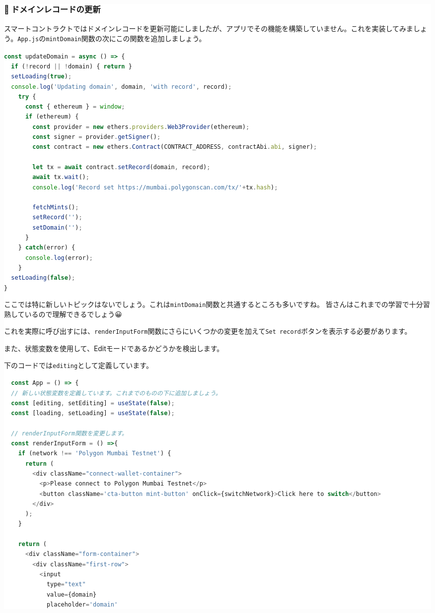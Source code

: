 ### 📝 ドメインレコードの更新

スマートコントラクトではドメインレコードを更新可能にしましたが、アプリでその機能を構築していません。これを実装してみましょう。`App.js`の`mintDomain`関数の次にこの関数を追加しましょう。

```javascript
const updateDomain = async () => {
  if (!record || !domain) { return }
  setLoading(true);
  console.log('Updating domain', domain, 'with record', record);
    try {
      const { ethereum } = window;
      if (ethereum) {
        const provider = new ethers.providers.Web3Provider(ethereum);
        const signer = provider.getSigner();
        const contract = new ethers.Contract(CONTRACT_ADDRESS, contractAbi.abi, signer);

        let tx = await contract.setRecord(domain, record);
        await tx.wait();
        console.log('Record set https://mumbai.polygonscan.com/tx/'+tx.hash);

        fetchMints();
        setRecord('');
        setDomain('');
      }
    } catch(error) {
      console.log(error);
    }
  setLoading(false);
}
```

ここでは特に新しいトピックはないでしょう。これは`mintDomain`関数と共通するところも多いですね。 皆さんはこれまでの学習で十分習熟しているので理解できるでしょう😀

これを実際に呼び出すには、`renderInputForm`関数にさらにいくつかの変更を加えて`Set record`ボタンを表示する必要があります。

また、状態変数を使用して、Editモードであるかどうかを検出します。

下のコードでは`editing`として定義しています。



```javascript
  const App = () => {
  // 新しい状態変数を定義しています。これまでのものの下に追加しましょう。
  const [editing, setEditing] = useState(false);
  const [loading, setLoading] = useState(false);

  // renderInputForm関数を変更します。
  const renderInputForm = () =>{
    if (network !== 'Polygon Mumbai Testnet') {
      return (
        <div className="connect-wallet-container">
          <p>Please connect to Polygon Mumbai Testnet</p>
          <button className='cta-button mint-button' onClick={switchNetwork}>Click here to switch</button>
        </div>
      );
    }

    return (
      <div className="form-container">
        <div className="first-row">
          <input
            type="text"
            value={domain}
            placeholder='domain'
```
